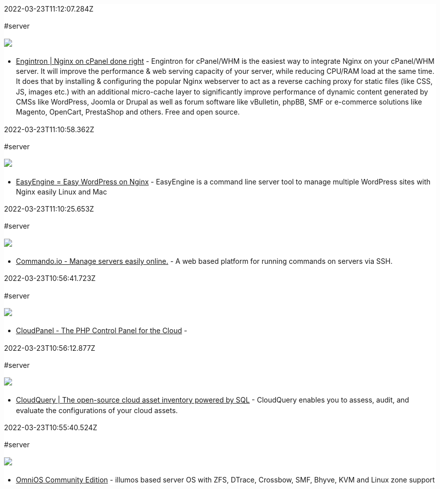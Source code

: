 2022-03-23T11:12:07.284Z

#server

![](https://engintron.com/images/20210103_OG_Image_800x420.png)

- [Engintron | Nginx on cPanel done right](https://engintron.com) - Engintron for cPanel/WHM is the easiest way to integrate Nginx on your cPanel/WHM server. It will improve the performance & web serving capacity of your server, while reducing CPU/RAM load at the same time. It does that by installing & configuring the popular Nginx webserver to act as a reverse caching proxy for static files (like CSS, JS, images etc.) with an additional micro-cache layer to significantly improve performance of dynamic content generated by CMSs like WordPress, Joomla or Drupal as well as forum software like vBulletin, phpBB, SMF or e-commerce solutions like Magento, OpenCart, PrestaShop and others. Free and open source.

2022-03-23T11:10:58.362Z

#server

![](https://i0.wp.com/easyengine.io/wp-content/uploads/sites/20/2018/11/Easy-Engine-logo.png?fit=2048%2C2048&ssl=1)

- [EasyEngine = Easy WordPress on Nginx](https://easyengine.io) - EasyEngine is a command line server tool to manage multiple WordPress sites with Nginx easily Linux and Mac

2022-03-23T11:10:25.653Z

#server

![](https://static.commando.io/img/commando-servers-v3.png)

- [Commando.io - Manage servers easily online.](https://commando.io) - A web based platform for running commands on servers via SSH.

2022-03-23T10:56:41.723Z

#server

![](https://rdl.ink/render/https%3A%2F%2Fwww.cloudpanel.io)

- [CloudPanel - The PHP Control Panel for the Cloud](https://www.cloudpanel.io) - 

2022-03-23T10:56:12.877Z

#server

![](https://www.cloudquery.io/og-image.jpg)

- [CloudQuery | The open-source cloud asset inventory powered by SQL](https://www.cloudquery.io) - CloudQuery enables you to assess, audit, and evaluate the configurations of your cloud assets.

2022-03-23T10:55:40.524Z

#server

![](https://omnios.org/favicon-512.png)

- [OmniOS Community Edition](https://omnios.org) - illumos based server OS with ZFS, DTrace, Crossbow, SMF, Bhyve, KVM and Linux zone support
